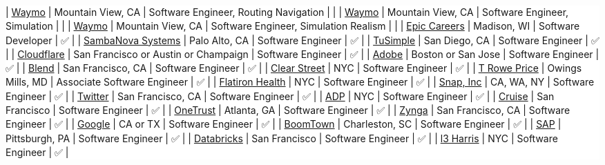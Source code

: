 | [Waymo](https://waymo.com/joinus/1230318/)                                                                                                                                                       | Mountain View, CA                           | Software Engineer, Routing Navigation                         |                                      |
| [Waymo](https://waymo.com/joinus/1791462/)                                                                                                                                                       | Mountain View, CA                           | Software Engineer, Simulation                                 |                                      |
| [Waymo](https://waymo.com/joinus/1232222/)                                                                                                                                                       | Mountain View, CA                           | Software Engineer, Simulation Realism                         |                                      |
| [Epic Careers](https://epic.avature.net/Careers/FolderDetail/Verona-Wisconsin-United-States-Software-Developer/740) | Madison, WI | Software Developer | ✅ | 
| [SambaNova Systems](https://jobs.lever.co/sambanovasystems/46d43adb-03b7-41a5-9e56-732f7d33b46a) | Palo Alto, CA | Software Engineer | ✅ |
| [TuSimple](https://boards.greenhouse.io/tusimple/jobs/4880809002) | San Diego, CA | Software Engineer | ✅ |
| [Cloudflare](https://boards.greenhouse.io/cloudflare/jobs/2350116?gh_jid=2350116) | San Francisco or Austin or Champaign | Software Engineer | ✅ | 
| [Adobe](https://adobe.wd5.myworkdayjobs.com/en-US/external_university/job/Boston/Software-Development-University-Grad--Adobe-Sign-Enterprise_R100958-1) | Boston or San Jose | Software Engineer | ✅ | 
| [Blend](https://jobs.lever.co/blendlabs/ea55639b-3ab0-45d6-98fc-13d731ed766e) | San Francisco, CA | Software Engineer | ✅ | 
| [Clear Street](https://boards.greenhouse.io/clearstreet/) | NYC | Software Engineer | ✅ | 
| [T Rowe Price](https://troweprice.wd5.myworkdayjobs.com/en-US/TRowePrice/job/Owings-Mills-MD/Associate-Software-Engineer--Dec-2020-May-2021-graduates-_48077) | Owings Mills, MD | Associate Software Engineer | ✅ | 
| [Flatiron Health](https://boards.greenhouse.io/conferenceapplications/jobs/2324288?gh_src=3b743e001us&fbclid=IwAR1qMFkNzbggbABPWyvfRUkY0Pf_W2V6KreOdqpCf5Stz4C3J02LgTipLzo) | NYC | Software Engineer | ✅ | 
| [Snap, Inc](https://wd1.myworkdaysite.com/en-US/recruiting/snapchat/snap/job/Los-Angeles-California/New-Grad-Software-Engineer-2021--Application-Window--2--Sep-28th---Oct-2nd-_R0015006) | CA, WA, NY | Software Engineer | ✅ | 
| [Twitter](https://jobs.smartrecruiters.com/Twitter2/743999720851282-2021-university-application-north-america-latin-america-full-time-and-internships) | San Francisco, CA | Software Engineer | ✅ | 
| [ADP](https://jobs.adp.com/job/11388733/associate-application-developer-global-product-technology-2021-development-program-may-2021-grads-roseland-nj/) | NYC | Software Engineer | ✅ | 
| [Cruise](https://boards.greenhouse.io/cruise/jobs/2365730?gh_jid=2365730/) | San Francisco | Software Engineer | ✅ | 
| [OneTrust](https://www.onetrust.com/careers/detail/?gh_jid=2330513) | Atlanta, GA | Software Engineer | ✅ | 
| [Zynga](https://www.zynga.com/job-listing/new-grad-full-time-rotational-product-manager/) | San Francisco, CA | Software Engineer | ✅ | 
| [Google](https://careers.google.com/jobs/results/83479121809547974-applications-engineer-university-graduate-2021/) | CA or TX | Software Engineer | ✅ | 
| [BoomTown](https://jobs.lever.co/boomtownroi.com/d57daeef-bd3e-496b-8c8d-df7b162fa11e/apply) | Charleston, SC | Software Engineer | ✅ | 
| [SAP](https://jobs.sap.com/job/Pittsburgh-SAP-Ariba-Procurement-Operations-Specialist-Job-PA-15122/622691401/) | Pittsburgh, PA | Software Engineer | ✅ | 
| [Databricks](https://databricks.com/company/careers/open-positions/job?gh_jid=4780023002) | San Francisco | Software Engineer | ✅ | 
| [l3 Harris](https://careers.l3harris.com/job/rochester/software-engineer-new-grad-rochester-ny/4832/16718485?src=SNS-10240) | NYC | Software Engineer | ✅ | 
